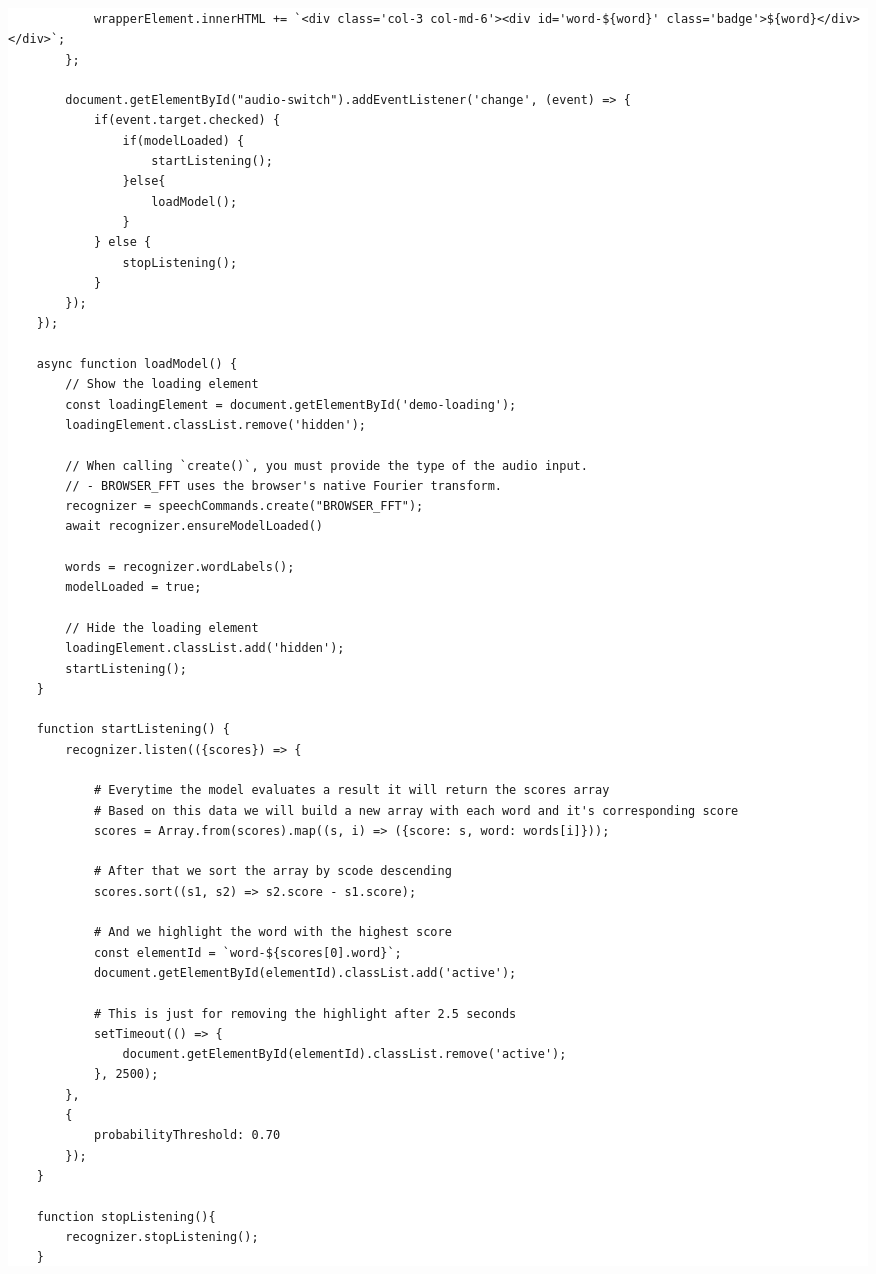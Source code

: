 ```
            wrapperElement.innerHTML += `<div class='col-3 col-md-6'><div id='word-${word}' class='badge'>${word}</div></div>`;
        };

        document.getElementById("audio-switch").addEventListener('change', (event) => {
            if(event.target.checked) {
                if(modelLoaded) {
                    startListening();
                }else{
                    loadModel();
                }
            } else {
                stopListening();
            }   
        });
    });

    async function loadModel() { 
        // Show the loading element
        const loadingElement = document.getElementById('demo-loading');
        loadingElement.classList.remove('hidden');

        // When calling `create()`, you must provide the type of the audio input.
        // - BROWSER_FFT uses the browser's native Fourier transform.
        recognizer = speechCommands.create("BROWSER_FFT");  
        await recognizer.ensureModelLoaded()

        words = recognizer.wordLabels();
        modelLoaded = true;

        // Hide the loading element
        loadingElement.classList.add('hidden');
        startListening();
    }

    function startListening() {
        recognizer.listen(({scores}) => {

            # Everytime the model evaluates a result it will return the scores array
            # Based on this data we will build a new array with each word and it's corresponding score
            scores = Array.from(scores).map((s, i) => ({score: s, word: words[i]}));

            # After that we sort the array by scode descending
            scores.sort((s1, s2) => s2.score - s1.score);

            # And we highlight the word with the highest score
            const elementId = `word-${scores[0].word}`;
            document.getElementById(elementId).classList.add('active');

            # This is just for removing the highlight after 2.5 seconds
            setTimeout(() => {
                document.getElementById(elementId).classList.remove('active');
            }, 2500);
        }, 
        {
            probabilityThreshold: 0.70
        });
    }

    function stopListening(){
        recognizer.stopListening();
    }
```